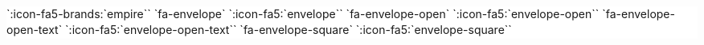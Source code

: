 </td>
<td headers="Syntax">
`:icon-fa5-brands:`empire``

</td>
<td headers="Render">

</td>
</tr>
<tr>
<td headers="Icon">
`fa-envelope`

</td>
<td headers="Syntax">
`:icon-fa5:`envelope``

</td>
<td headers="Render">

</td>
</tr>
<tr>
<td headers="Icon">
`fa-envelope-open`

</td>
<td headers="Syntax">
`:icon-fa5:`envelope-open``

</td>
<td headers="Render">

</td>
</tr>
<tr>
<td headers="Icon">
`fa-envelope-open-text`

</td>
<td headers="Syntax">
`:icon-fa5:`envelope-open-text``

</td>
<td headers="Render">

</td>
</tr>
<tr>
<td headers="Icon">
`fa-envelope-square`

</td>
<td headers="Syntax">
`:icon-fa5:`envelope-square``

</td>
<td headers="Render">

